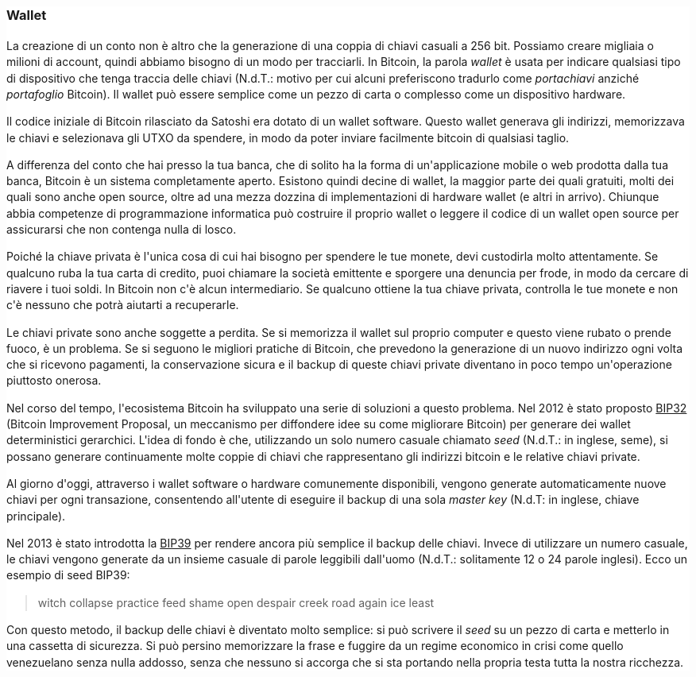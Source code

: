 ### Wallet

La creazione di un conto non è altro che la generazione di una coppia di chiavi casuali a 256 bit. Possiamo creare migliaia o milioni di account, quindi abbiamo bisogno di un modo per tracciarli. In Bitcoin, la parola *wallet* è usata per indicare qualsiasi tipo di dispositivo che tenga traccia delle chiavi (N.d.T.: motivo per cui alcuni preferiscono tradurlo come *portachiavi* anziché *portafoglio* Bitcoin). Il wallet può essere semplice come un pezzo di carta o complesso come un dispositivo hardware.

Il codice iniziale di Bitcoin rilasciato da Satoshi era dotato di un wallet software. Questo wallet generava gli indirizzi, memorizzava le chiavi e selezionava gli UTXO da spendere, in modo da poter inviare facilmente bitcoin di qualsiasi taglio.

A differenza del conto che hai presso la tua banca, che di solito ha la forma di un'applicazione mobile o web prodotta dalla tua banca, Bitcoin è un sistema completamente aperto. Esistono quindi decine di wallet, la maggior parte dei quali gratuiti, molti dei quali sono anche open source, oltre ad una mezza dozzina di implementazioni di hardware wallet (e altri in arrivo). Chiunque abbia competenze di programmazione informatica può costruire il proprio wallet o leggere il codice di un wallet open source per assicurarsi che non contenga nulla di losco.

Poiché la chiave privata è l'unica cosa di cui hai bisogno per spendere le tue monete, devi custodirla molto attentamente. Se qualcuno ruba la tua carta di credito, puoi chiamare la società emittente e sporgere una denuncia per frode, in modo da cercare di riavere i tuoi soldi. In Bitcoin non c'è alcun intermediario. Se qualcuno ottiene la tua chiave privata, controlla le tue monete e non c'è nessuno che potrà aiutarti a recuperarle.

Le chiavi private sono anche soggette a perdita. Se si memorizza il wallet sul proprio computer e questo viene rubato o prende fuoco, è un problema. Se si seguono le migliori pratiche di Bitcoin, che prevedono la generazione di un nuovo indirizzo ogni volta che si ricevono pagamenti, la conservazione sicura e il backup di queste chiavi private diventano in poco tempo un'operazione piuttosto onerosa.

Nel corso del tempo, l'ecosistema Bitcoin ha sviluppato una serie di soluzioni a questo problema. Nel 2012 è stato proposto [BIP32](https://github.com/bitcoin/bips/blob/master/bip-0032.mediawiki) (Bitcoin Improvement Proposal, un meccanismo per diffondere idee su come migliorare Bitcoin) per generare dei wallet deterministici gerarchici. L'idea di fondo è che, utilizzando un solo numero casuale chiamato *seed* (N.d.T.: in inglese, seme), si possano generare continuamente molte coppie di chiavi che rappresentano gli indirizzi bitcoin e le relative chiavi private.

Al giorno d'oggi, attraverso i wallet software o hardware comunemente disponibili, vengono generate automaticamente nuove chiavi per ogni transazione, consentendo all'utente di eseguire il backup di una sola *master key* (N.d.T: in inglese, chiave principale).

Nel 2013 è stato introdotta la [BIP39](https://github.com/bitcoin/bips/blob/master/bip-0039.mediawiki) per rendere ancora più semplice il backup delle chiavi. Invece di utilizzare un numero casuale, le chiavi vengono generate da un insieme casuale di parole leggibili dall'uomo (N.d.T.: solitamente 12 o 24 parole inglesi). Ecco un esempio di seed BIP39:

> witch collapse practice feed shame open despair creek road again ice least

Con questo metodo, il backup delle chiavi è diventato molto semplice: si può scrivere il *seed* su un pezzo di carta e metterlo in una cassetta di sicurezza. Si può persino memorizzare la frase e fuggire da un regime economico in crisi come quello venezuelano senza nulla addosso, senza che nessuno si accorga che si sta portando nella propria testa tutta la nostra ricchezza.
